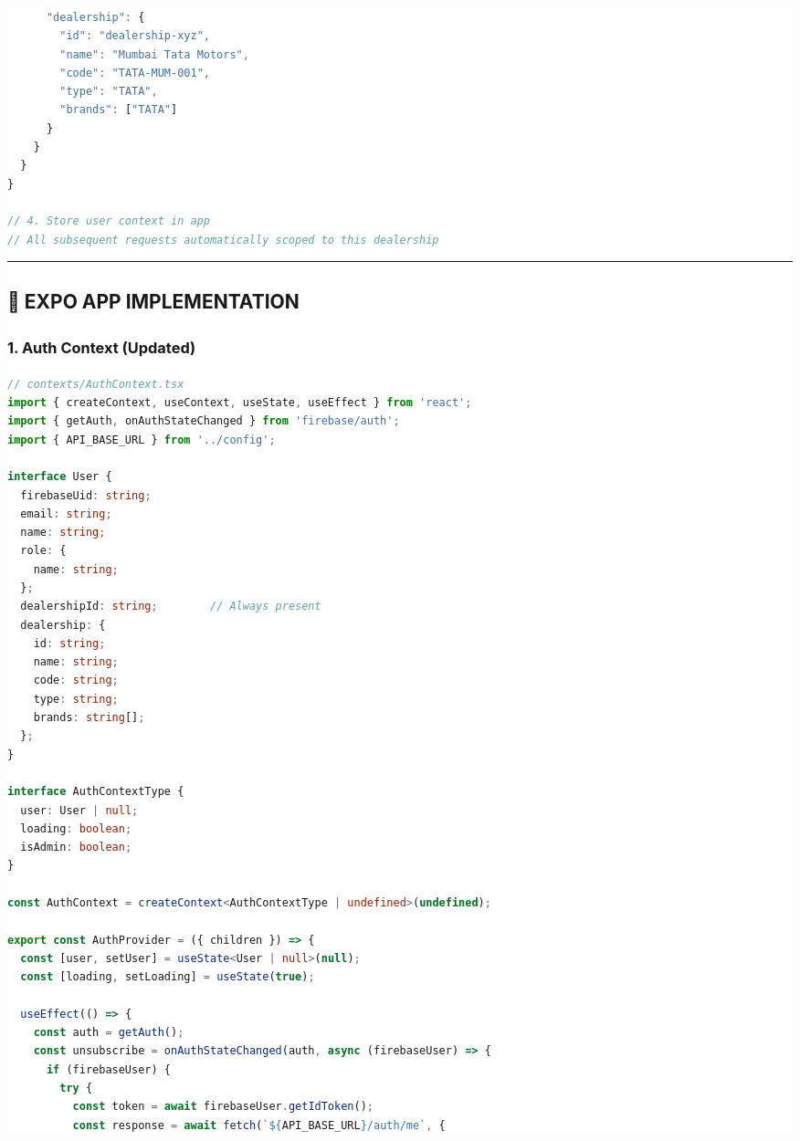 ```typescript
      "dealership": {
        "id": "dealership-xyz",
        "name": "Mumbai Tata Motors",
        "code": "TATA-MUM-001",
        "type": "TATA",
        "brands": ["TATA"]
      }
    }
  }
}

// 4. Store user context in app
// All subsequent requests automatically scoped to this dealership
```

---

## 📱 **EXPO APP IMPLEMENTATION**

### **1. Auth Context** (Updated)

```typescript
// contexts/AuthContext.tsx
import { createContext, useContext, useState, useEffect } from 'react';
import { getAuth, onAuthStateChanged } from 'firebase/auth';
import { API_BASE_URL } from '../config';

interface User {
  firebaseUid: string;
  email: string;
  name: string;
  role: {
    name: string;
  };
  dealershipId: string;        // Always present
  dealership: {
    id: string;
    name: string;
    code: string;
    type: string;
    brands: string[];
  };
}

interface AuthContextType {
  user: User | null;
  loading: boolean;
  isAdmin: boolean;
}

const AuthContext = createContext<AuthContextType | undefined>(undefined);

export const AuthProvider = ({ children }) => {
  const [user, setUser] = useState<User | null>(null);
  const [loading, setLoading] = useState(true);

  useEffect(() => {
    const auth = getAuth();
    const unsubscribe = onAuthStateChanged(auth, async (firebaseUser) => {
      if (firebaseUser) {
        try {
          const token = await firebaseUser.getIdToken();
          const response = await fetch(`${API_BASE_URL}/auth/me`, {
```